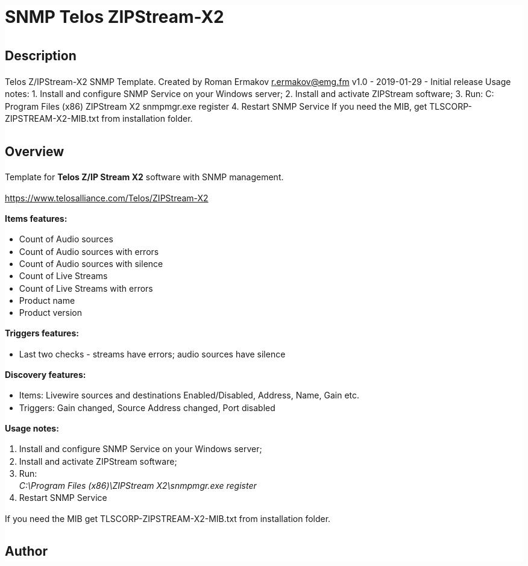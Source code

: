 # SNMP Telos ZIPStream-X2

## Description

Telos Z/IPStream-X2 SNMP Template. Created by Roman Ermakov r.ermakov@emg.fm v1.0 - 2019-01-29 - Initial release Usage notes: 1. Install and configure SNMP Service on your Windows server; 2. Install and activate ZIPStream software; 3. Run: C: Program Files (x86) ZIPStream X2 snmpmgr.exe register 4. Restart SNMP Service If you need the MIB, get TLSCORP-ZIPSTREAM-X2-MIB.txt from installation folder.

## Overview

Template for **Telos Z/IP Stream X2** software with SNMP management.


<https://www.telosalliance.com/Telos/ZIPStream-X2>


**Items features:**


* Count of Audio sources
* Count of Audio sources with errors
* Count of Audio sources with silence
* Count of Live Streams
* Count of Live Streams with errors
* Product name
* Product version


**Triggers features:**


* Last two checks - streams have errors; audio sources have silence


**Discovery features:**


* Items: Livewire sources and destinations Enabled/Disabled, Address, Name, Gain etc.
* Triggers: Gain changed, Source Address changed, Port disabled


**Usage notes:**


1. Install and configure SNMP Service on your Windows server;
2. Install and activate ZIPStream software;
3. Run:  
*C:\Program Files (x86)\ZIPStream X2\snmpmgr.exe register*
4. Restart SNMP Service


If you need the MIB get TLSCORP-ZIPSTREAM-X2-MIB.txt from installation folder.



## Author
